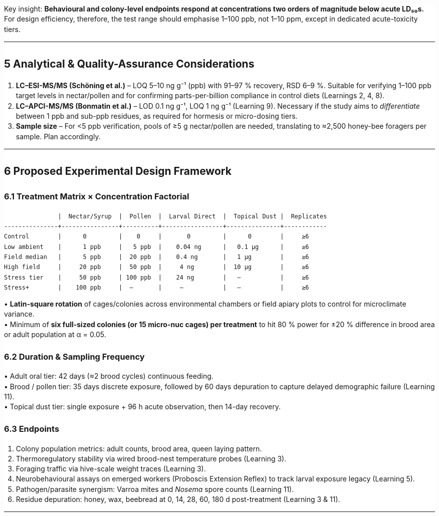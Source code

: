 Key insight: **Behavioural and colony-level endpoints respond at concentrations two orders of magnitude below acute LD₅₀s.** For design efficiency, therefore, the test range should emphasise 1–100 ppb, not 1–10 ppm, except in dedicated acute-toxicity tiers.

---

## 5  Analytical & Quality-Assurance Considerations

1. **LC–ESI-MS/MS (Schöning et al.)** – LOQ 5–10 ng g⁻¹ (ppb) with 91–97 % recovery, RSD 6–9 %.  Suitable for verifying 1–100 ppb target levels in nectar/pollen and for confirming parts-per-billion compliance in control diets (Learnings 2, 4, 8).
2. **LC–APCI-MS/MS (Bonmatin et al.)** – LOD 0.1 ng g⁻¹, LOQ 1 ng g⁻¹ (Learning 9).  Necessary if the study aims to *differentiate* between 1 ppb and sub-ppb residues, as required for hormesis or micro-dosing tiers.
3. **Sample size** – For <5 ppb verification, pools of ≥5 g nectar/pollen are needed, translating to ≈2,500 honey-bee foragers per sample.  Plan accordingly.

---

## 6  Proposed Experimental Design Framework

### 6.1 Treatment Matrix × Concentration Factorial

```
               |  Nectar/Syrup  |  Pollen  |  Larval Direct  |  Topical Dust |  Replicates
---------------+----------------+----------+-----------------+---------------+------------
Control        |      0         |    0     |       0         |      0        |     ≥6
Low ambient    |      1 ppb     |   5 ppb  |    0.04 ng      |   0.1 µg      |     ≥6
Field median   |      5 ppb     |  20 ppb  |    0.4 ng       |   1 µg        |     ≥6
High field     |     20 ppb     |  50 ppb  |     4 ng        |  10 µg        |     ≥6
Stress tier    |     50 ppb     | 100 ppb  |    24 ng        |   —           |     ≥6
Stress+        |    100 ppb     |  —       |     —           |   —           |     ≥6
```

• **Latin-square rotation** of cages/colonies across environmental chambers or field apiary plots to control for microclimate variance.  
• Minimum of **six full-sized colonies (or 15 micro-nuc cages) per treatment** to hit 80 % power for ±20 % difference in brood area or adult population at α = 0.05.

### 6.2 Duration & Sampling Frequency

• Adult oral tier: 42 days (≈2 brood cycles) continuous feeding.  
• Brood / pollen tier: 35 days discrete exposure, followed by 60 days depuration to capture delayed demographic failure (Learning 11).  
• Topical dust tier: single exposure + 96 h acute observation, then 14-day recovery.

### 6.3 Endpoints

1. Colony population metrics: adult counts, brood area, queen laying pattern.  
2. Thermoregulatory stability via wired brood-nest temperature probes (Learning 3).  
3. Foraging traffic via hive-scale weight traces (Learning 3).  
4. Neurobehavioural assays on emerged workers (Proboscis Extension Reflex) to track larval exposure legacy (Learning 5).  
5. Pathogen/parasite synergism: Varroa mites and *Nosema* spore counts (Learning 11).  
6. Residue depuration: honey, wax, beebread at 0, 14, 28, 60, 180 d post-treatment (Learning 3 & 11).

---